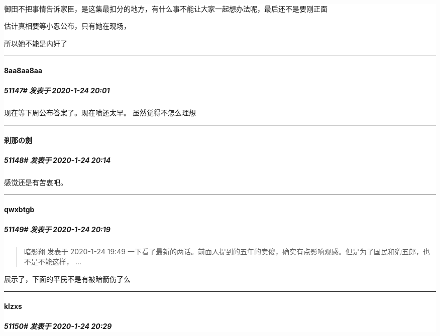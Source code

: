 御田不把事情告诉家臣，是这集最扣分的地方，有什么事不能让大家一起想办法呢，最后还不是要刚正面

估计真相要等小忍公布，只有她在现场，

所以她不能是内奸了







-----

####  8aa8aa8aa  
##### 51147#       发表于 2020-1-24 20:01




现在等下周公布答案了。现在喷还太早。
虽然觉得不怎么理想







-----

####  刹那の劍  
##### 51148#       发表于 2020-1-24 20:14




感觉还是有苦衷吧。







-----

####  qwxbtgb  
##### 51149#       发表于 2020-1-24 20:19



<blockquote>暗影翔 发表于 2020-1-24 19:49
一下看了最新的两话。前面人提到的五年的卖傻，确实有点影响观感。但是为了国民和豹五郎，也不是不能这样， ...</blockquote>
展示了，下面的平民不是有被暗箭伤了么







-----

####  klzxs  
##### 51150#       发表于 2020-1-24 20:29


